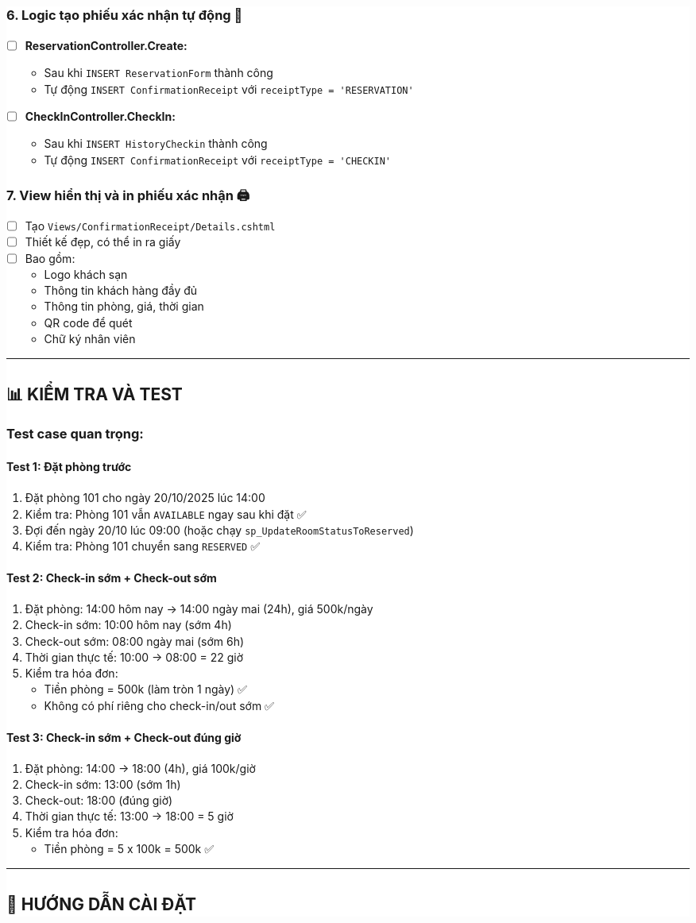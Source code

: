 ### 6. **Logic tạo phiếu xác nhận tự động** 📄
- [ ] **ReservationController.Create:**
  - Sau khi `INSERT ReservationForm` thành công
  - Tự động `INSERT ConfirmationReceipt` với `receiptType = 'RESERVATION'`
  
- [ ] **CheckInController.CheckIn:**
  - Sau khi `INSERT HistoryCheckin` thành công
  - Tự động `INSERT ConfirmationReceipt` với `receiptType = 'CHECKIN'`

### 7. **View hiển thị và in phiếu xác nhận** 🖨️
- [ ] Tạo `Views/ConfirmationReceipt/Details.cshtml`
- [ ] Thiết kế đẹp, có thể in ra giấy
- [ ] Bao gồm:
  - Logo khách sạn
  - Thông tin khách hàng đầy đủ
  - Thông tin phòng, giá, thời gian
  - QR code để quét
  - Chữ ký nhân viên

---

## 📊 KIỂM TRA VÀ TEST

### Test case quan trọng:

#### **Test 1: Đặt phòng trước**
1. Đặt phòng 101 cho ngày 20/10/2025 lúc 14:00
2. Kiểm tra: Phòng 101 vẫn `AVAILABLE` ngay sau khi đặt ✅
3. Đợi đến ngày 20/10 lúc 09:00 (hoặc chạy `sp_UpdateRoomStatusToReserved`)
4. Kiểm tra: Phòng 101 chuyển sang `RESERVED` ✅

#### **Test 2: Check-in sớm + Check-out sớm**
1. Đặt phòng: 14:00 hôm nay → 14:00 ngày mai (24h), giá 500k/ngày
2. Check-in sớm: 10:00 hôm nay (sớm 4h)
3. Check-out sớm: 08:00 ngày mai (sớm 6h)
4. Thời gian thực tế: 10:00 → 08:00 = 22 giờ
5. Kiểm tra hóa đơn:
   - Tiền phòng = 500k (làm tròn 1 ngày) ✅
   - Không có phí riêng cho check-in/out sớm ✅

#### **Test 3: Check-in sớm + Check-out đúng giờ**
1. Đặt phòng: 14:00 → 18:00 (4h), giá 100k/giờ
2. Check-in sớm: 13:00 (sớm 1h)
3. Check-out: 18:00 (đúng giờ)
4. Thời gian thực tế: 13:00 → 18:00 = 5 giờ
5. Kiểm tra hóa đơn:
   - Tiền phòng = 5 x 100k = 500k ✅

---

## 🚀 HƯỚNG DẪN CÀI ĐẶT
